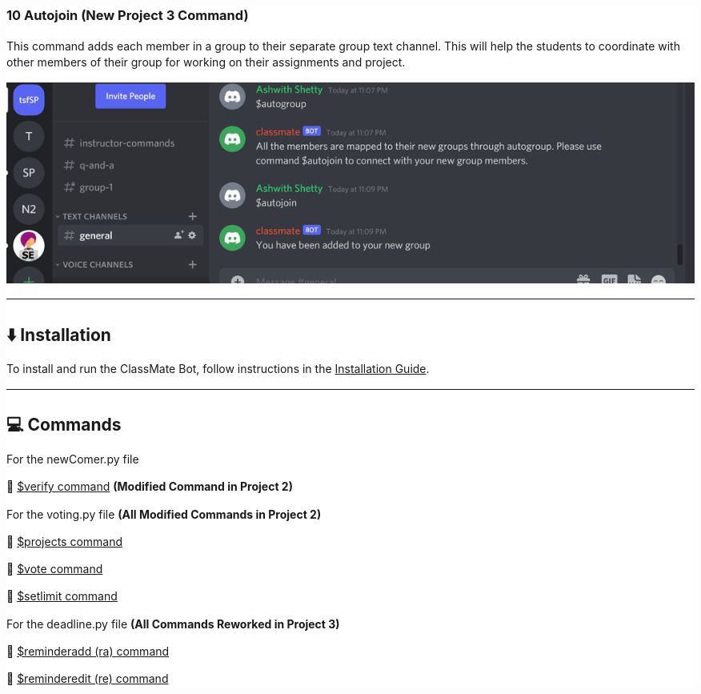 
### 10 Autojoin (New Project 3 Command)

This command adds each member in a group to their separate group text channel. This will help the students to coordinate with other members of their group for working on their assignments and project. 

![image](/data/media/autojoin.png)

---


## :arrow_down: Installation
To install and run the ClassMate Bot, follow instructions in the [Installation Guide](https://github.com/lyonva/ClassMateBot/blob/main/docs/installation.md).

---

## :computer: Commands
For the newComer.py file

:open_file_folder: [$verify command](https://github.com/lyonva/ClassMateBot/blob/main/docs/Verification/verify.md) **(Modified Command in Project 2)**

For the voting.py file **(All Modified Commands in Project 2)**

:open_file_folder: [$projects command](https://github.com/lyonva/ClassMateBot/blob/main/docs/Voting/projects.md)

:open_file_folder: [$vote command](https://github.com/lyonva/ClassMateBot/blob/main/docs/Voting/vote.md)

:open_file_folder: [$setlimit command](https://github.com/lyonva/ClassMateBot/blob/main/docs/Voting/setlimit.md)

For the deadline.py file **(All Commands Reworked in Project 3)**

:open_file_folder: [$reminderadd (ra) command](https://github.com/lyonva/ClassMateBot/blob/main/docs/Reminders/reminderadd.md)

:open_file_folder: [$reminderedit (re) command](https://github.com/lyonva/ClassMateBot/blob/main/docs/Reminders/reminderedit.md)
